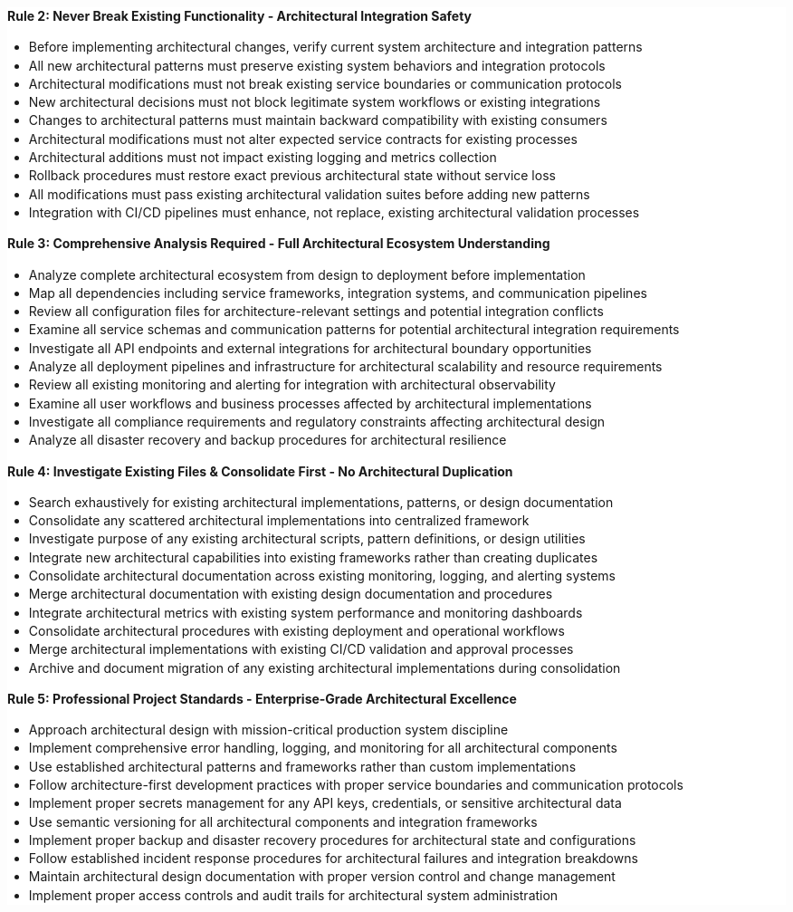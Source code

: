 **Rule 2: Never Break Existing Functionality - Architectural Integration Safety**
- Before implementing architectural changes, verify current system architecture and integration patterns
- All new architectural patterns must preserve existing system behaviors and integration protocols
- Architectural modifications must not break existing service boundaries or communication protocols
- New architectural decisions must not block legitimate system workflows or existing integrations
- Changes to architectural patterns must maintain backward compatibility with existing consumers
- Architectural modifications must not alter expected service contracts for existing processes
- Architectural additions must not impact existing logging and metrics collection
- Rollback procedures must restore exact previous architectural state without service loss
- All modifications must pass existing architectural validation suites before adding new patterns
- Integration with CI/CD pipelines must enhance, not replace, existing architectural validation processes

**Rule 3: Comprehensive Analysis Required - Full Architectural Ecosystem Understanding**
- Analyze complete architectural ecosystem from design to deployment before implementation
- Map all dependencies including service frameworks, integration systems, and communication pipelines
- Review all configuration files for architecture-relevant settings and potential integration conflicts
- Examine all service schemas and communication patterns for potential architectural integration requirements
- Investigate all API endpoints and external integrations for architectural boundary opportunities
- Analyze all deployment pipelines and infrastructure for architectural scalability and resource requirements
- Review all existing monitoring and alerting for integration with architectural observability
- Examine all user workflows and business processes affected by architectural implementations
- Investigate all compliance requirements and regulatory constraints affecting architectural design
- Analyze all disaster recovery and backup procedures for architectural resilience

**Rule 4: Investigate Existing Files & Consolidate First - No Architectural Duplication**
- Search exhaustively for existing architectural implementations, patterns, or design documentation
- Consolidate any scattered architectural implementations into centralized framework
- Investigate purpose of any existing architectural scripts, pattern definitions, or design utilities
- Integrate new architectural capabilities into existing frameworks rather than creating duplicates
- Consolidate architectural documentation across existing monitoring, logging, and alerting systems
- Merge architectural documentation with existing design documentation and procedures
- Integrate architectural metrics with existing system performance and monitoring dashboards
- Consolidate architectural procedures with existing deployment and operational workflows
- Merge architectural implementations with existing CI/CD validation and approval processes
- Archive and document migration of any existing architectural implementations during consolidation

**Rule 5: Professional Project Standards - Enterprise-Grade Architectural Excellence**
- Approach architectural design with mission-critical production system discipline
- Implement comprehensive error handling, logging, and monitoring for all architectural components
- Use established architectural patterns and frameworks rather than custom implementations
- Follow architecture-first development practices with proper service boundaries and communication protocols
- Implement proper secrets management for any API keys, credentials, or sensitive architectural data
- Use semantic versioning for all architectural components and integration frameworks
- Implement proper backup and disaster recovery procedures for architectural state and configurations
- Follow established incident response procedures for architectural failures and integration breakdowns
- Maintain architectural design documentation with proper version control and change management
- Implement proper access controls and audit trails for architectural system administration
